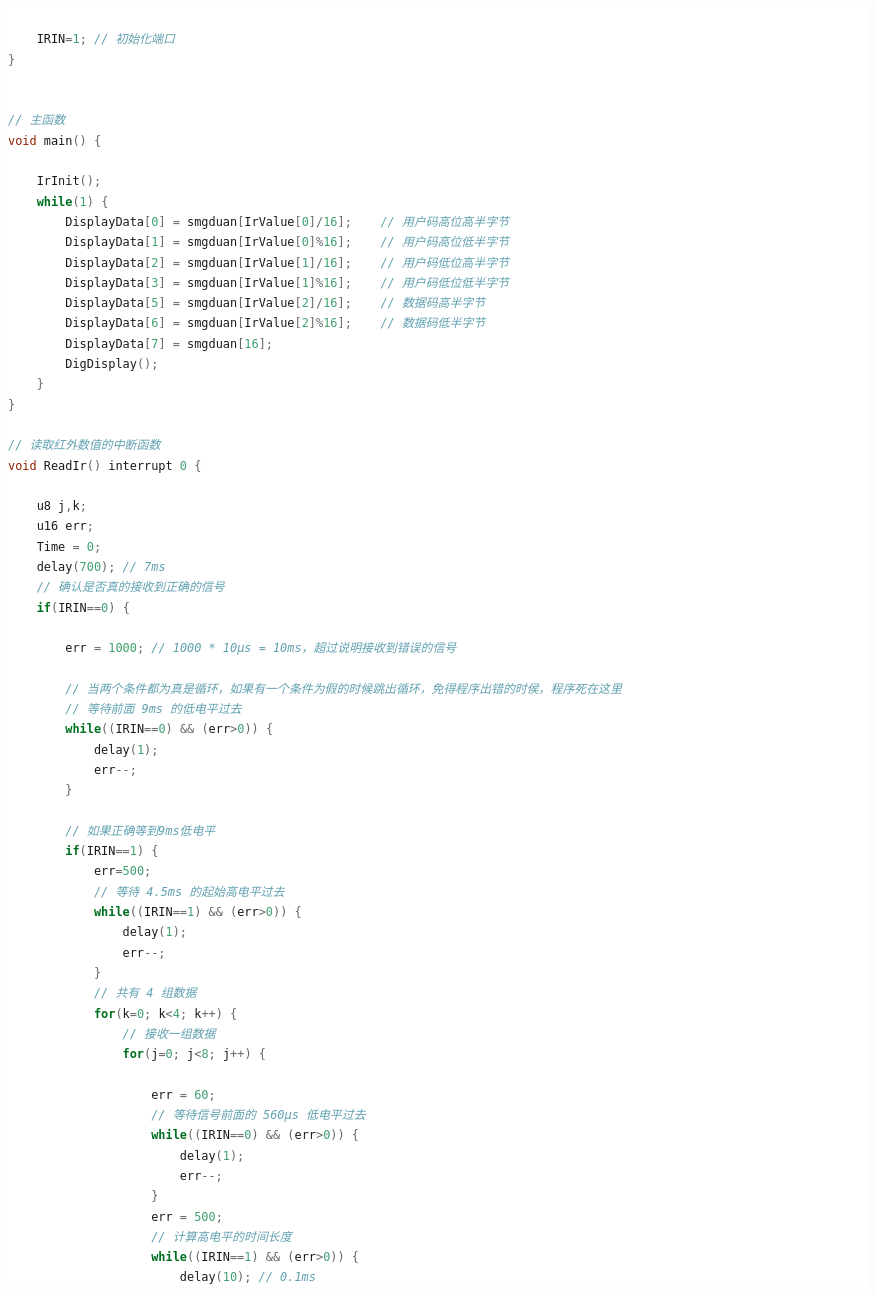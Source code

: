 ``` c

    IRIN=1; // 初始化端口
}


// 主函数
void main() {

    IrInit();
    while(1) {
        DisplayData[0] = smgduan[IrValue[0]/16];    // 用户码高位高半字节
        DisplayData[1] = smgduan[IrValue[0]%16];    // 用户码高位低半字节
        DisplayData[2] = smgduan[IrValue[1]/16];    // 用户码低位高半字节
        DisplayData[3] = smgduan[IrValue[1]%16];    // 用户码低位低半字节
        DisplayData[5] = smgduan[IrValue[2]/16];    // 数据码高半字节
        DisplayData[6] = smgduan[IrValue[2]%16];    // 数据码低半字节
        DisplayData[7] = smgduan[16];
        DigDisplay();
    }
}

// 读取红外数值的中断函数
void ReadIr() interrupt 0 {

    u8 j,k;
    u16 err;
    Time = 0;
    delay(700); // 7ms
    // 确认是否真的接收到正确的信号
    if(IRIN==0) {

        err = 1000; // 1000 * 10μs = 10ms，超过说明接收到错误的信号

        // 当两个条件都为真是循环，如果有一个条件为假的时候跳出循环，免得程序出错的时侯，程序死在这里
        // 等待前面 9ms 的低电平过去
        while((IRIN==0) && (err>0)) {
            delay(1);
            err--;
        }

        // 如果正确等到9ms低电平
        if(IRIN==1)	{
            err=500;
            // 等待 4.5ms 的起始高电平过去
            while((IRIN==1) && (err>0)) {
                delay(1);
                err--;
            }
            // 共有 4 组数据
            for(k=0; k<4; k++) {
                // 接收一组数据
                for(j=0; j<8; j++) {

                    err = 60;
                    // 等待信号前面的 560μs 低电平过去
                    while((IRIN==0) && (err>0)) {
                        delay(1);
                        err--;
                    }
                    err = 500;
                    // 计算高电平的时间长度
                    while((IRIN==1) && (err>0)) {
                        delay(10); // 0.1ms
```
